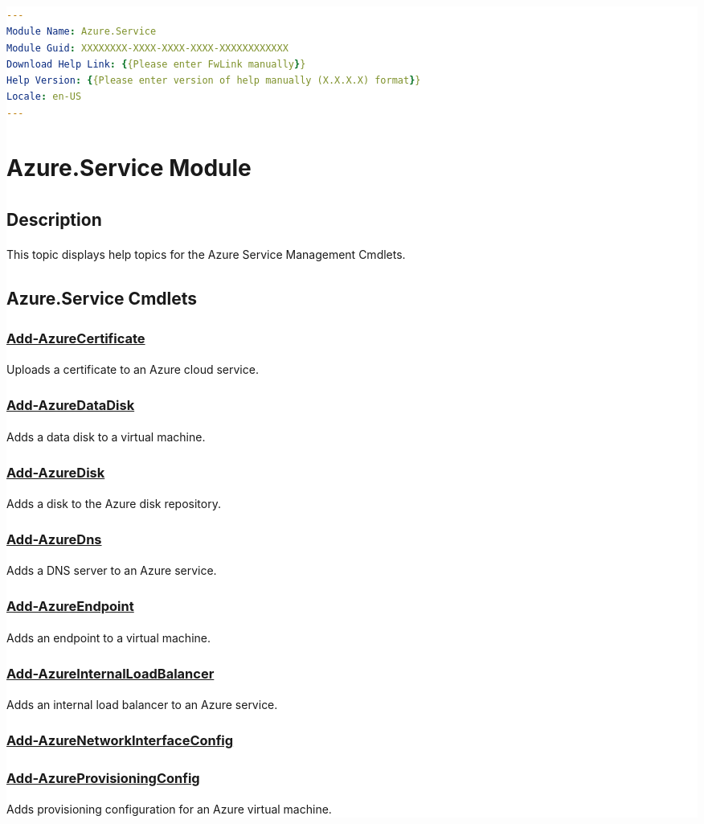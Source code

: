 ```yaml
---
Module Name: Azure.Service
Module Guid: XXXXXXXX-XXXX-XXXX-XXXX-XXXXXXXXXXXX
Download Help Link: {{Please enter FwLink manually}}
Help Version: {{Please enter version of help manually (X.X.X.X) format}}
Locale: en-US
---
```


# Azure.Service Module
## Description
This topic displays help topics for the Azure Service Management Cmdlets. 

## Azure.Service Cmdlets
### [Add-AzureCertificate](Add-AzureCertificate.md)
Uploads a certificate to an Azure cloud service.


### [Add-AzureDataDisk](Add-AzureDataDisk.md)
Adds a data disk to a virtual machine.


### [Add-AzureDisk](Add-AzureDisk.md)
Adds a disk to the Azure disk repository.


### [Add-AzureDns](Add-AzureDns.md)
Adds a DNS server to an Azure service.


### [Add-AzureEndpoint](Add-AzureEndpoint.md)
Adds an endpoint to a virtual machine.


### [Add-AzureInternalLoadBalancer](Add-AzureInternalLoadBalancer.md)
Adds an internal load balancer to an Azure service.


### [Add-AzureNetworkInterfaceConfig](Add-AzureNetworkInterfaceConfig.md)



### [Add-AzureProvisioningConfig](Add-AzureProvisioningConfig.md)
Adds provisioning configuration for an Azure virtual machine.


